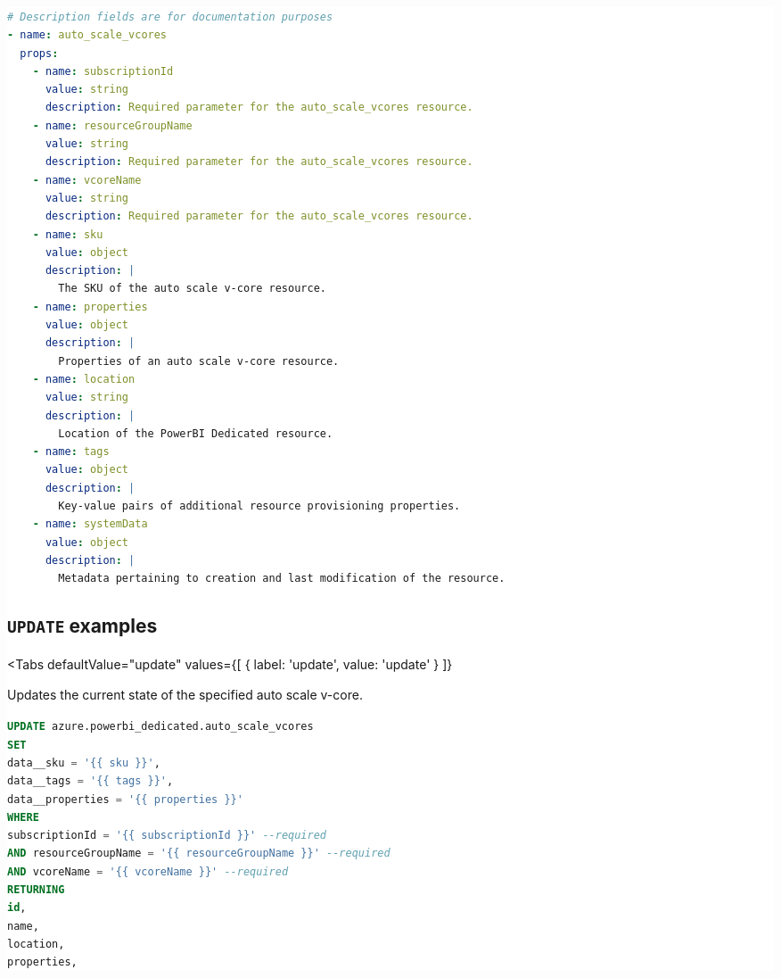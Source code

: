 
```yaml
# Description fields are for documentation purposes
- name: auto_scale_vcores
  props:
    - name: subscriptionId
      value: string
      description: Required parameter for the auto_scale_vcores resource.
    - name: resourceGroupName
      value: string
      description: Required parameter for the auto_scale_vcores resource.
    - name: vcoreName
      value: string
      description: Required parameter for the auto_scale_vcores resource.
    - name: sku
      value: object
      description: |
        The SKU of the auto scale v-core resource.
    - name: properties
      value: object
      description: |
        Properties of an auto scale v-core resource.
    - name: location
      value: string
      description: |
        Location of the PowerBI Dedicated resource.
    - name: tags
      value: object
      description: |
        Key-value pairs of additional resource provisioning properties.
    - name: systemData
      value: object
      description: |
        Metadata pertaining to creation and last modification of the resource.
```
</TabItem>
</Tabs>


## `UPDATE` examples

<Tabs
    defaultValue="update"
    values={[
        { label: 'update', value: 'update' }
    ]}
>
<TabItem value="update">

Updates the current state of the specified auto scale v-core.

```sql
UPDATE azure.powerbi_dedicated.auto_scale_vcores
SET 
data__sku = '{{ sku }}',
data__tags = '{{ tags }}',
data__properties = '{{ properties }}'
WHERE 
subscriptionId = '{{ subscriptionId }}' --required
AND resourceGroupName = '{{ resourceGroupName }}' --required
AND vcoreName = '{{ vcoreName }}' --required
RETURNING
id,
name,
location,
properties,
```